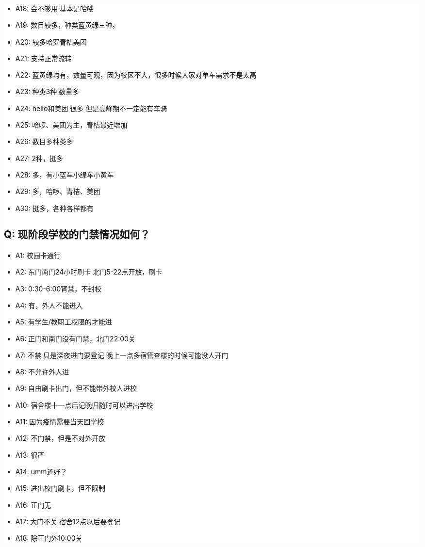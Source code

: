 - A18: 会不够用 基本是哈喽

- A19: 数目较多，种类蓝黄绿三种。

- A20: 较多哈罗青桔美团

- A21: 支持正常流转

- A22: 蓝黄绿均有，数量可观，因为校区不大，很多时候大家对单车需求不是太高

- A23: 种类3种 数量多

- A24: hello和美团 很多 但是高峰期不一定能有车骑

- A25: 哈啰、美团为主，青桔最近增加

- A26: 数目多种类多

- A27: 2种，挺多

- A28: 多，有小蓝车小绿车小黄车

- A29: 多，哈啰、青桔、美团

- A30: 挺多，各种各样都有

## Q: 现阶段学校的门禁情况如何？

- A1: 校园卡通行

- A2: 东门南门24小时刷卡 北门5-22点开放，刷卡

- A3: 0:30-6:00宵禁，不封校

- A4: 有，外人不能进入

- A5: 有学生/教职工权限的才能进

- A6: 正门和南门没有门禁，北门22:00关

- A7: 不禁 只是深夜进门要登记 晚上一点多宿管查楼的时候可能没人开门

- A8: 不允许外人进

- A9: 自由刷卡出门，但不能带外校人进校

- A10: 宿舍楼十一点后记晚归随时可以进出学校

- A11: 因为疫情需要当天回学校

- A12: 不门禁，但是不对外开放

- A13: 很严

- A14: umm还好？

- A15: 进出校门刷卡，但不限制

- A16: 正门无

- A17: 大门不关 宿舍12点以后要登记

- A18: 除正门外10:00关
